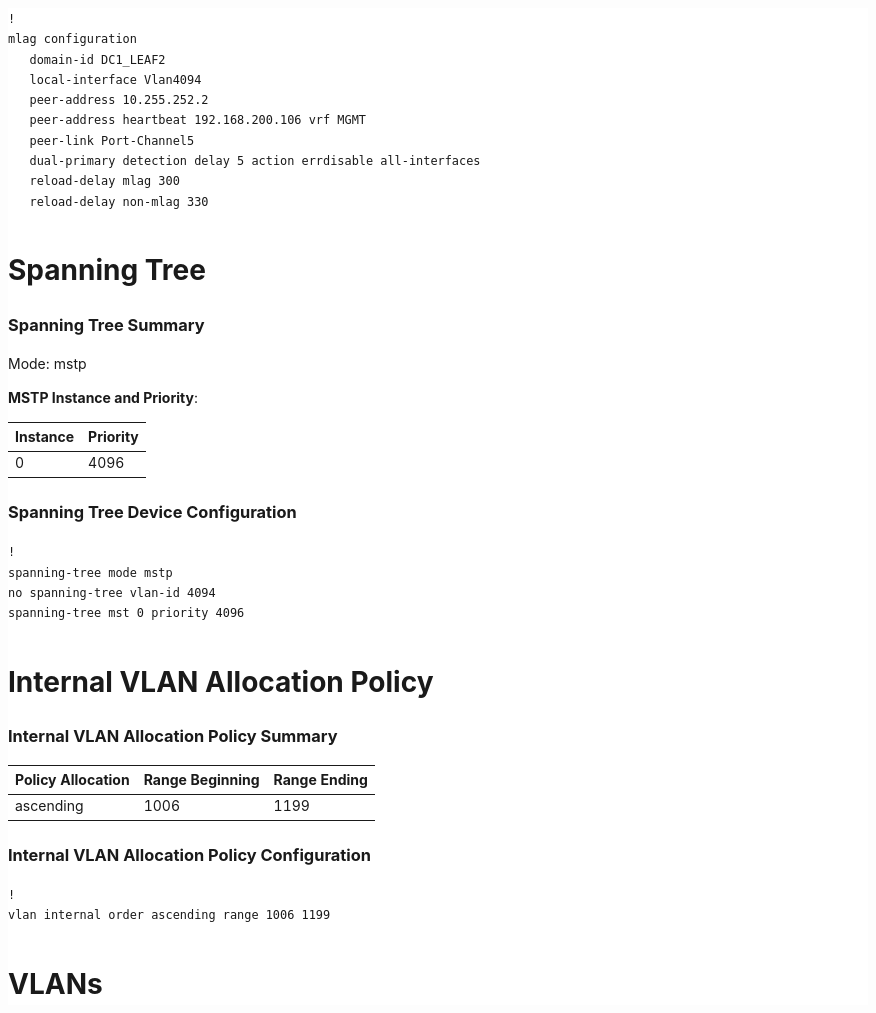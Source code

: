 ```eos
!
mlag configuration
   domain-id DC1_LEAF2
   local-interface Vlan4094
   peer-address 10.255.252.2
   peer-address heartbeat 192.168.200.106 vrf MGMT
   peer-link Port-Channel5
   dual-primary detection delay 5 action errdisable all-interfaces
   reload-delay mlag 300
   reload-delay non-mlag 330
```

# Spanning Tree

### Spanning Tree Summary

Mode: mstp

**MSTP Instance and Priority**:

| Instance | Priority |
| -------- | -------- |
| 0 | 4096 |

### Spanning Tree Device Configuration

```eos
!
spanning-tree mode mstp
no spanning-tree vlan-id 4094
spanning-tree mst 0 priority 4096
```

# Internal VLAN Allocation Policy

### Internal VLAN Allocation Policy Summary

| Policy Allocation | Range Beginning | Range Ending |
| ------------------| --------------- | ------------ |
| ascending | 1006 | 1199 |

### Internal VLAN Allocation Policy Configuration

```eos
!
vlan internal order ascending range 1006 1199
```

# VLANs
